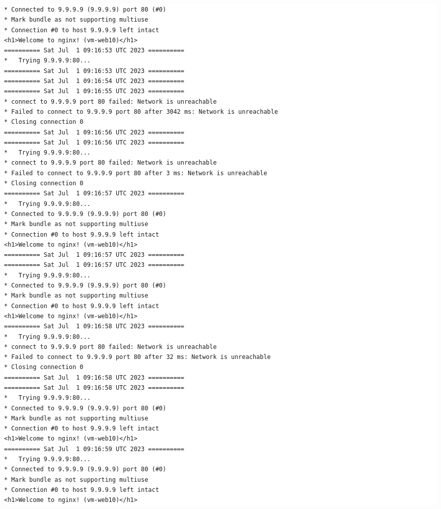 ```
* Connected to 9.9.9.9 (9.9.9.9) port 80 (#0)
* Mark bundle as not supporting multiuse
* Connection #0 to host 9.9.9.9 left intact
<h1>Welcome to nginx! (vm-web10)</h1>
========== Sat Jul  1 09:16:53 UTC 2023 ==========
*   Trying 9.9.9.9:80...
========== Sat Jul  1 09:16:53 UTC 2023 ==========
========== Sat Jul  1 09:16:54 UTC 2023 ==========
========== Sat Jul  1 09:16:55 UTC 2023 ==========
* connect to 9.9.9.9 port 80 failed: Network is unreachable
* Failed to connect to 9.9.9.9 port 80 after 3042 ms: Network is unreachable
* Closing connection 0
========== Sat Jul  1 09:16:56 UTC 2023 ==========
========== Sat Jul  1 09:16:56 UTC 2023 ==========
*   Trying 9.9.9.9:80...
* connect to 9.9.9.9 port 80 failed: Network is unreachable
* Failed to connect to 9.9.9.9 port 80 after 3 ms: Network is unreachable
* Closing connection 0
========== Sat Jul  1 09:16:57 UTC 2023 ==========
*   Trying 9.9.9.9:80...
* Connected to 9.9.9.9 (9.9.9.9) port 80 (#0)
* Mark bundle as not supporting multiuse
* Connection #0 to host 9.9.9.9 left intact
<h1>Welcome to nginx! (vm-web10)</h1>
========== Sat Jul  1 09:16:57 UTC 2023 ==========
========== Sat Jul  1 09:16:57 UTC 2023 ==========
*   Trying 9.9.9.9:80...
* Connected to 9.9.9.9 (9.9.9.9) port 80 (#0)
* Mark bundle as not supporting multiuse
* Connection #0 to host 9.9.9.9 left intact
<h1>Welcome to nginx! (vm-web10)</h1>
========== Sat Jul  1 09:16:58 UTC 2023 ==========
*   Trying 9.9.9.9:80...
* connect to 9.9.9.9 port 80 failed: Network is unreachable
* Failed to connect to 9.9.9.9 port 80 after 32 ms: Network is unreachable
* Closing connection 0
========== Sat Jul  1 09:16:58 UTC 2023 ==========
========== Sat Jul  1 09:16:58 UTC 2023 ==========
*   Trying 9.9.9.9:80...
* Connected to 9.9.9.9 (9.9.9.9) port 80 (#0)
* Mark bundle as not supporting multiuse
* Connection #0 to host 9.9.9.9 left intact
<h1>Welcome to nginx! (vm-web10)</h1>
========== Sat Jul  1 09:16:59 UTC 2023 ==========
*   Trying 9.9.9.9:80...
* Connected to 9.9.9.9 (9.9.9.9) port 80 (#0)
* Mark bundle as not supporting multiuse
* Connection #0 to host 9.9.9.9 left intact
<h1>Welcome to nginx! (vm-web10)</h1>
```
